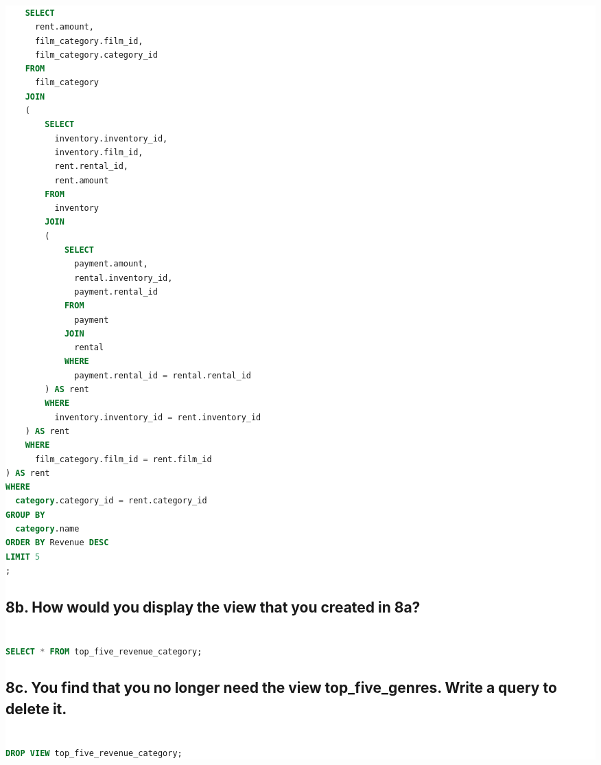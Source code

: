 ```SQL
	SELECT
	  rent.amount,
	  film_category.film_id,
      film_category.category_id
	FROM
	  film_category
	JOIN
	(
		SELECT
		  inventory.inventory_id,
		  inventory.film_id,
		  rent.rental_id,
		  rent.amount
		FROM
		  inventory
		JOIN
		(
			SELECT
			  payment.amount,
			  rental.inventory_id,
			  payment.rental_id
			FROM
			  payment
			JOIN
			  rental
			WHERE
			  payment.rental_id = rental.rental_id
		) AS rent
		WHERE
		  inventory.inventory_id = rent.inventory_id
	) AS rent
	WHERE
	  film_category.film_id = rent.film_id
) AS rent
WHERE
  category.category_id = rent.category_id
GROUP BY
  category.name
ORDER BY Revenue DESC
LIMIT 5
;

```
## 8b. How would you display the view that you created in 8a?
```SQL

SELECT * FROM top_five_revenue_category;

```
## 8c. You find that you no longer need the view top_five_genres. Write a query to delete it.
```SQL

DROP VIEW top_five_revenue_category;

```
